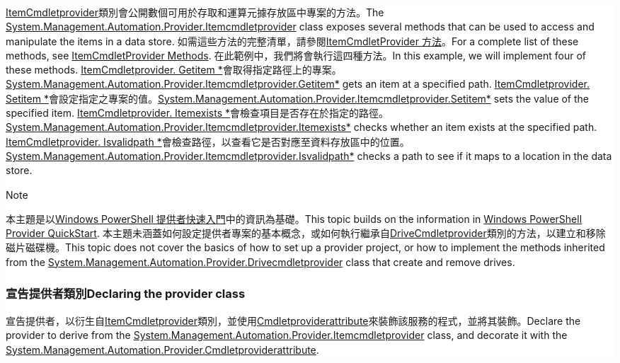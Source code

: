 <span data-ttu-id="b8259-110">[ItemCmdletprovider](/dotnet/api/System.Management.Automation.Provider.ItemCmdletProvider)類別會公開數個可用於存取和運算元據存放區中專案的方法。</span><span class="sxs-lookup"><span data-stu-id="b8259-110">The [System.Management.Automation.Provider.Itemcmdletprovider](/dotnet/api/System.Management.Automation.Provider.ItemCmdletProvider) class exposes several methods that can be used to access and manipulate the items in a data store.</span></span> <span data-ttu-id="b8259-111">如需這些方法的完整清單，請參閱[ItemCmdletProvider 方法](/dotnet/api/system.management.automation.provider.itemcmdletprovider?view=pscore-6.2.0#methods)。</span><span class="sxs-lookup"><span data-stu-id="b8259-111">For a complete list of these methods, see [ItemCmdletProvider Methods](/dotnet/api/system.management.automation.provider.itemcmdletprovider?view=pscore-6.2.0#methods).</span></span> <span data-ttu-id="b8259-112">在此範例中，我們將會執行這四種方法。</span><span class="sxs-lookup"><span data-stu-id="b8259-112">In this example, we will implement four of these methods.</span></span> <span data-ttu-id="b8259-113">[ItemCmdletprovider. Getitem \*](/dotnet/api/System.Management.Automation.Provider.ItemCmdletProvider.GetItem)會取得指定路徑上的專案。</span><span class="sxs-lookup"><span data-stu-id="b8259-113">[System.Management.Automation.Provider.Itemcmdletprovider.Getitem\*](/dotnet/api/System.Management.Automation.Provider.ItemCmdletProvider.GetItem) gets an item at a specified path.</span></span> <span data-ttu-id="b8259-114">[ItemCmdletprovider. Setitem \*](/dotnet/api/System.Management.Automation.Provider.ItemCmdletProvider.SetItem)會設定指定之專案的值。</span><span class="sxs-lookup"><span data-stu-id="b8259-114">[System.Management.Automation.Provider.Itemcmdletprovider.Setitem\*](/dotnet/api/System.Management.Automation.Provider.ItemCmdletProvider.SetItem) sets the value of the specified item.</span></span> <span data-ttu-id="b8259-115">[ItemCmdletprovider. Itemexists \*](/dotnet/api/System.Management.Automation.Provider.ItemCmdletProvider.ItemExists)會檢查項目是否存在於指定的路徑。</span><span class="sxs-lookup"><span data-stu-id="b8259-115">[System.Management.Automation.Provider.Itemcmdletprovider.Itemexists\*](/dotnet/api/System.Management.Automation.Provider.ItemCmdletProvider.ItemExists) checks whether an item exists at the specified path.</span></span> <span data-ttu-id="b8259-116">[ItemCmdletprovider. Isvalidpath \*](/dotnet/api/System.Management.Automation.Provider.ItemCmdletProvider.IsValidPath)會檢查路徑，以查看它是否對應至資料存放區中的位置。</span><span class="sxs-lookup"><span data-stu-id="b8259-116">[System.Management.Automation.Provider.Itemcmdletprovider.Isvalidpath\*](/dotnet/api/System.Management.Automation.Provider.ItemCmdletProvider.IsValidPath) checks a path to see if it maps to a location in the data store.</span></span>

> [!NOTE]
> <span data-ttu-id="b8259-117">本主題是以[Windows PowerShell 提供者快速入門](./windows-powershell-provider-quickstart.md)中的資訊為基礎。</span><span class="sxs-lookup"><span data-stu-id="b8259-117">This topic builds on the information in [Windows PowerShell Provider QuickStart](./windows-powershell-provider-quickstart.md).</span></span> <span data-ttu-id="b8259-118">本主題未涵蓋如何設定提供者專案的基本概念，或如何執行繼承自[DriveCmdletprovider](/dotnet/api/System.Management.Automation.Provider.DriveCmdletProvider)類別的方法，以建立和移除磁片磁碟機。</span><span class="sxs-lookup"><span data-stu-id="b8259-118">This topic does not cover the basics of how to set up a provider project, or how to implement the methods inherited from the [System.Management.Automation.Provider.Drivecmdletprovider](/dotnet/api/System.Management.Automation.Provider.DriveCmdletProvider) class that create and remove drives.</span></span>

### <a name="declaring-the-provider-class"></a><span data-ttu-id="b8259-119">宣告提供者類別</span><span class="sxs-lookup"><span data-stu-id="b8259-119">Declaring the provider class</span></span>

<span data-ttu-id="b8259-120">宣告提供者，以衍生自[ItemCmdletprovider](/dotnet/api/System.Management.Automation.Provider.ItemCmdletProvider)類別，並使用[Cmdletproviderattribute](/dotnet/api/System.Management.Automation.Provider.CmdletProviderAttribute)來裝飾該服務的程式，並將其裝飾。</span><span class="sxs-lookup"><span data-stu-id="b8259-120">Declare the provider to derive from the [System.Management.Automation.Provider.Itemcmdletprovider](/dotnet/api/System.Management.Automation.Provider.ItemCmdletProvider) class, and decorate it with the [System.Management.Automation.Provider.Cmdletproviderattribute](/dotnet/api/System.Management.Automation.Provider.CmdletProviderAttribute).</span></span>
